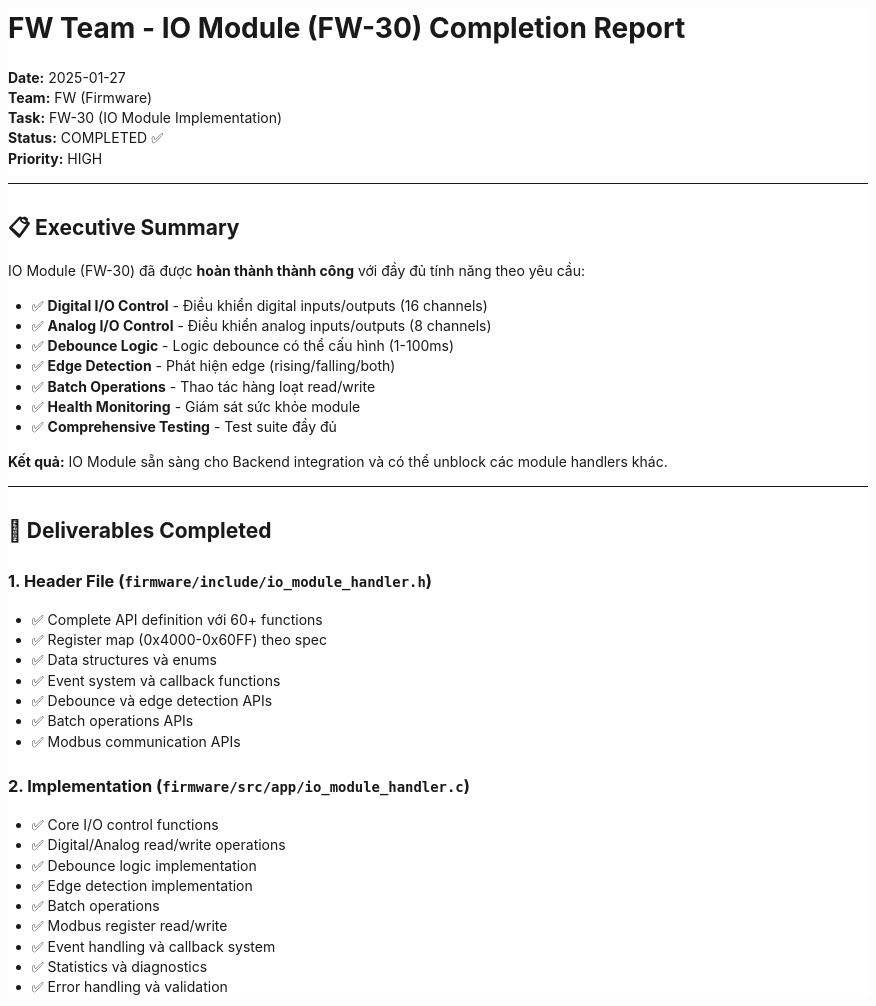 # FW Team - IO Module (FW-30) Completion Report

**Date:** 2025-01-27  
**Team:** FW (Firmware)  
**Task:** FW-30 (IO Module Implementation)  
**Status:** COMPLETED ✅  
**Priority:** HIGH  

---

## 📋 **Executive Summary**

IO Module (FW-30) đã được **hoàn thành thành công** với đầy đủ tính năng theo yêu cầu:

- ✅ **Digital I/O Control** - Điều khiển digital inputs/outputs (16 channels)
- ✅ **Analog I/O Control** - Điều khiển analog inputs/outputs (8 channels)
- ✅ **Debounce Logic** - Logic debounce có thể cấu hình (1-100ms)
- ✅ **Edge Detection** - Phát hiện edge (rising/falling/both)
- ✅ **Batch Operations** - Thao tác hàng loạt read/write
- ✅ **Health Monitoring** - Giám sát sức khỏe module
- ✅ **Comprehensive Testing** - Test suite đầy đủ

**Kết quả:** IO Module sẵn sàng cho Backend integration và có thể unblock các module handlers khác.

---

## 🎯 **Deliverables Completed**

### **1. Header File (`firmware/include/io_module_handler.h`)**
- ✅ Complete API definition với 60+ functions
- ✅ Register map (0x4000-0x60FF) theo spec
- ✅ Data structures và enums
- ✅ Event system và callback functions
- ✅ Debounce và edge detection APIs
- ✅ Batch operations APIs
- ✅ Modbus communication APIs

### **2. Implementation (`firmware/src/app/io_module_handler.c`)**
- ✅ Core I/O control functions
- ✅ Digital/Analog read/write operations
- ✅ Debounce logic implementation
- ✅ Edge detection implementation
- ✅ Batch operations
- ✅ Modbus register read/write
- ✅ Event handling và callback system
- ✅ Statistics và diagnostics
- ✅ Error handling và validation
